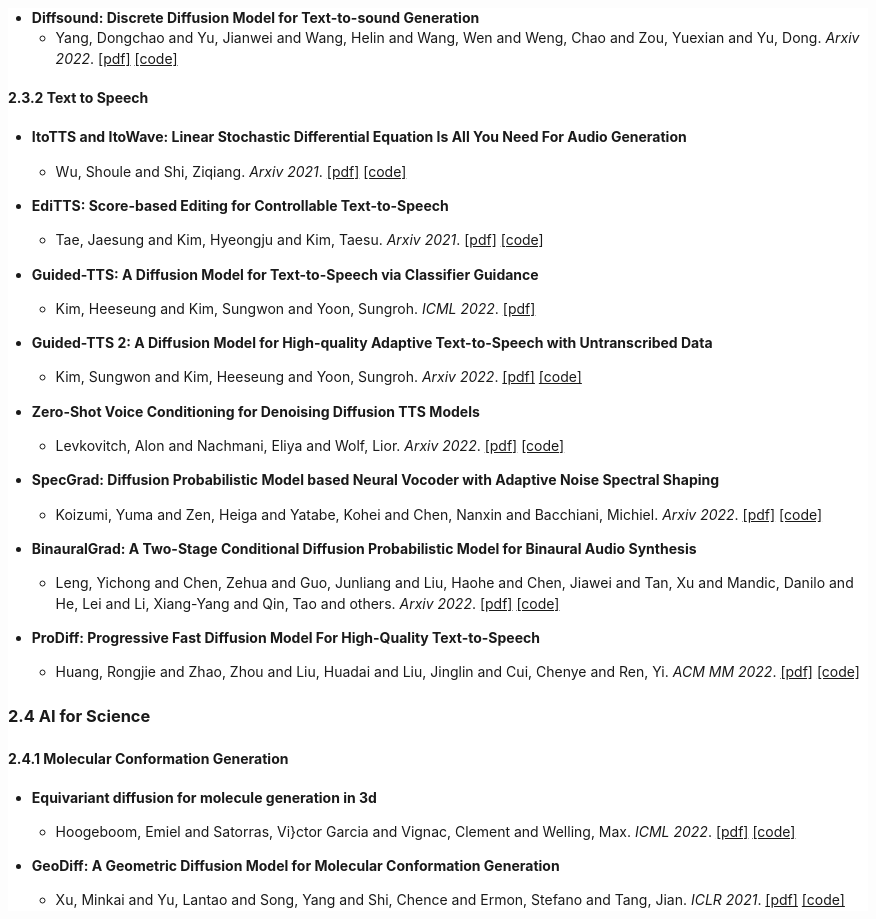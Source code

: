 - **Diffsound: Discrete Diffusion Model for Text-to-sound Generation**
    - Yang, Dongchao and Yu, Jianwei and Wang, Helin and Wang, Wen and Weng, Chao and Zou, Yuexian and Yu, Dong. *Arxiv 2022*. [[pdf]](https://arxiv.org/abs/2207.09983) [[code]](https://github.com/yangdongchao/Text-to-sound-Synthesis)

#### 2.3.2 Text to Speech
- **ItoTTS and ItoWave: Linear Stochastic Differential Equation Is All You Need For Audio Generation**
    - Wu, Shoule and Shi, Ziqiang. *Arxiv 2021*. [[pdf]](https://arxiv.org/abs/2105.07583) [[code]](https://wushoule.github.io/ItoAudio/)

- **EdiTTS: Score-based Editing for Controllable Text-to-Speech**
    - Tae, Jaesung and Kim, Hyeongju and Kim, Taesu. *Arxiv 2021*. [[pdf]](https://arxiv.org/abs/2110.02584) [[code]](https://editts.github.io/)

- **Guided-TTS: A Diffusion Model for Text-to-Speech via Classifier Guidance**
    - Kim, Heeseung and Kim, Sungwon and Yoon, Sungroh. *ICML 2022*. [[pdf]](https://arxiv.org/abs/2111.11755)

- **Guided-TTS 2: A Diffusion Model for High-quality Adaptive Text-to-Speech with Untranscribed Data**
    - Kim, Sungwon and Kim, Heeseung and Yoon, Sungroh. *Arxiv 2022*. [[pdf]](https://arxiv.org/abs/2205.15370) [[code]](https://ksw0306.github.io/guided-tts2-demo/)

- **Zero-Shot Voice Conditioning for Denoising Diffusion TTS Models**
    - Levkovitch, Alon and Nachmani, Eliya and Wolf, Lior. *Arxiv 2022*. [[pdf]](https://arxiv.org/abs/2206.02246?context=cs) [[code]](https://alonlevko.github.io/ilvr-tts-diff)

- **SpecGrad: Diffusion Probabilistic Model based Neural Vocoder with Adaptive Noise Spectral Shaping**
    - Koizumi, Yuma and Zen, Heiga and Yatabe, Kohei and Chen, Nanxin and Bacchiani, Michiel. *Arxiv 2022*. [[pdf]](https://arxiv.org/abs/2203.16749) [[code]](https://wavegrad.github.io/specgrad/)

- **BinauralGrad: A Two-Stage Conditional Diffusion Probabilistic Model for Binaural Audio Synthesis**
    - Leng, Yichong and Chen, Zehua and Guo, Junliang and Liu, Haohe and Chen, Jiawei and Tan, Xu and Mandic, Danilo and He, Lei and Li, Xiang-Yang and Qin, Tao and others. *Arxiv 2022*. [[pdf]](https://arxiv.org/abs/2205.14807) [[code]](https://speechresearch.github.io/binauralgrad/)

- **ProDiff: Progressive Fast Diffusion Model For High-Quality Text-to-Speech**
    - Huang, Rongjie and Zhao, Zhou and Liu, Huadai and Liu, Jinglin and Cui, Chenye and Ren, Yi. *ACM MM 2022*. [[pdf]](https://arxiv.org/abs/2207.06389) [[code]](https://github.com/Rongjiehuang/ProDiff) 


### 2.4 AI for Science
#### 2.4.1 Molecular Conformation Generation
- **Equivariant diffusion for molecule generation in 3d**
    - Hoogeboom, Emiel and Satorras, Vi}ctor Garcia and Vignac, Clement and Welling, Max. *ICML 2022*. [[pdf]](https://arxiv.org/abs/2203.17003) [[code]](https://github.com/ehoogeboom/e3_diffusion_for_molecules)

- **GeoDiff: A Geometric Diffusion Model for Molecular Conformation Generation**
    - Xu, Minkai and Yu, Lantao and Song, Yang and Shi, Chence and Ermon, Stefano and Tang, Jian. *ICLR 2021*. [[pdf]](https://arxiv.org/abs/2203.02923) [[code]](https://github.com/minkaixu/geodiff)
